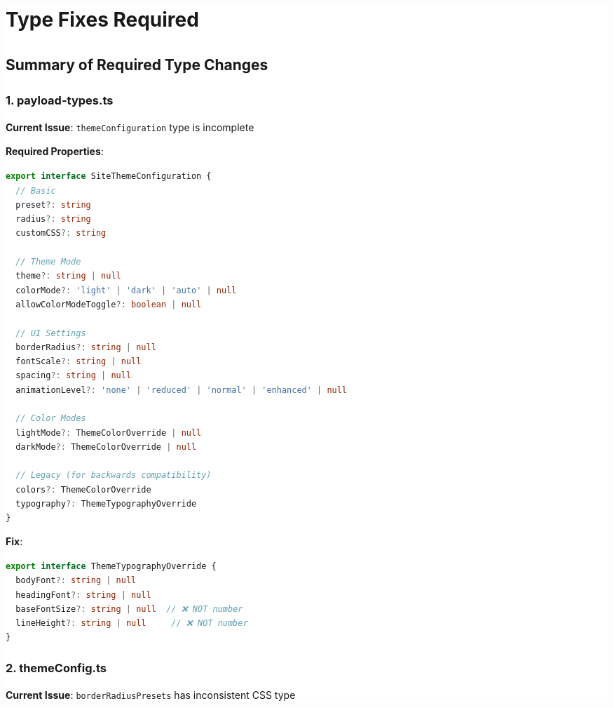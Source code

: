 # Type Fixes Required

## Summary of Required Type Changes

### 1. payload-types.ts

**Current Issue**: `themeConfiguration` type is incomplete

**Required Properties**:
```typescript
export interface SiteThemeConfiguration {
  // Basic
  preset?: string
  radius?: string
  customCSS?: string
  
  // Theme Mode
  theme?: string | null
  colorMode?: 'light' | 'dark' | 'auto' | null
  allowColorModeToggle?: boolean | null
  
  // UI Settings
  borderRadius?: string | null
  fontScale?: string | null
  spacing?: string | null
  animationLevel?: 'none' | 'reduced' | 'normal' | 'enhanced' | null
  
  // Color Modes
  lightMode?: ThemeColorOverride | null
  darkMode?: ThemeColorOverride | null
  
  // Legacy (for backwards compatibility)
  colors?: ThemeColorOverride
  typography?: ThemeTypographyOverride
}
```

**Fix**:
```typescript
export interface ThemeTypographyOverride {
  bodyFont?: string | null
  headingFont?: string | null
  baseFontSize?: string | null  // ❌ NOT number
  lineHeight?: string | null     // ❌ NOT number
}
```

### 2. themeConfig.ts

**Current Issue**: `borderRadiusPresets` has inconsistent CSS type
